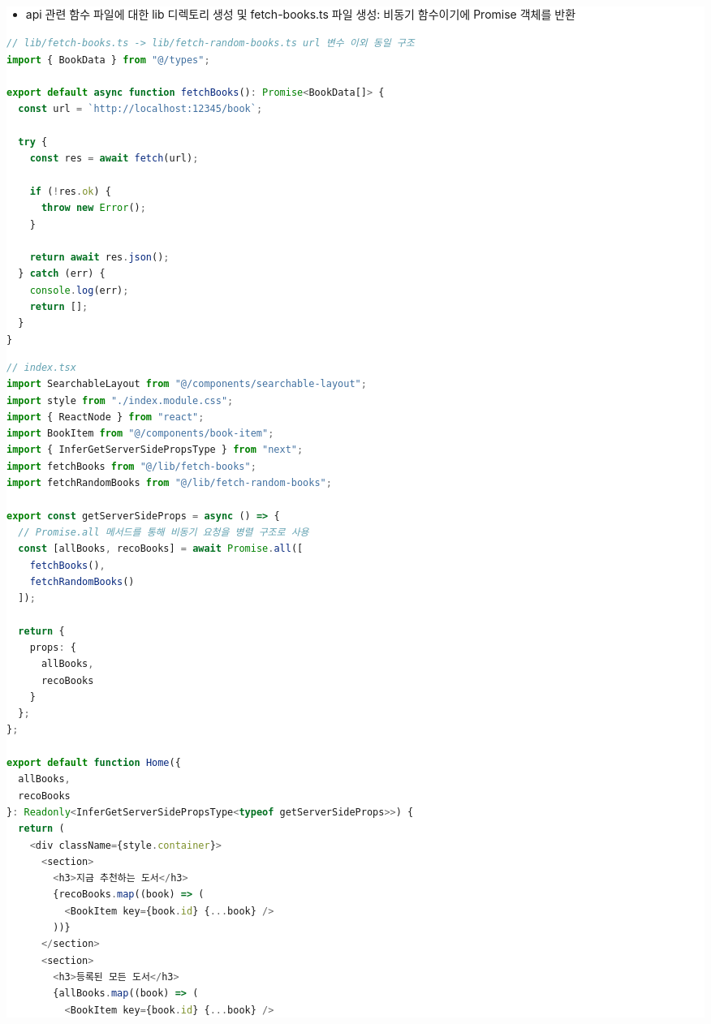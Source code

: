   - api 관련 함수 파일에 대한 lib 디렉토리 생성 및 fetch-books.ts 파일 생성: 비동기 함수이기에 Promise 객체를 반환

  ```ts
  // lib/fetch-books.ts -> lib/fetch-random-books.ts url 변수 이외 동일 구조
  import { BookData } from "@/types";

  export default async function fetchBooks(): Promise<BookData[]> {
    const url = `http://localhost:12345/book`;

    try {
      const res = await fetch(url);

      if (!res.ok) {
        throw new Error();
      }

      return await res.json();
    } catch (err) {
      console.log(err);
      return [];
    }
  }
  ```

  ```ts
  // index.tsx
  import SearchableLayout from "@/components/searchable-layout";
  import style from "./index.module.css";
  import { ReactNode } from "react";
  import BookItem from "@/components/book-item";
  import { InferGetServerSidePropsType } from "next";
  import fetchBooks from "@/lib/fetch-books";
  import fetchRandomBooks from "@/lib/fetch-random-books";

  export const getServerSideProps = async () => {
    // Promise.all 메서드를 통해 비동기 요청을 병렬 구조로 사용
    const [allBooks, recoBooks] = await Promise.all([
      fetchBooks(),
      fetchRandomBooks()
    ]);

    return {
      props: {
        allBooks,
        recoBooks
      }
    };
  };

  export default function Home({
    allBooks,
    recoBooks
  }: Readonly<InferGetServerSidePropsType<typeof getServerSideProps>>) {
    return (
      <div className={style.container}>
        <section>
          <h3>지금 추천하는 도서</h3>
          {recoBooks.map((book) => (
            <BookItem key={book.id} {...book} />
          ))}
        </section>
        <section>
          <h3>등록된 모든 도서</h3>
          {allBooks.map((book) => (
            <BookItem key={book.id} {...book} />
  ```